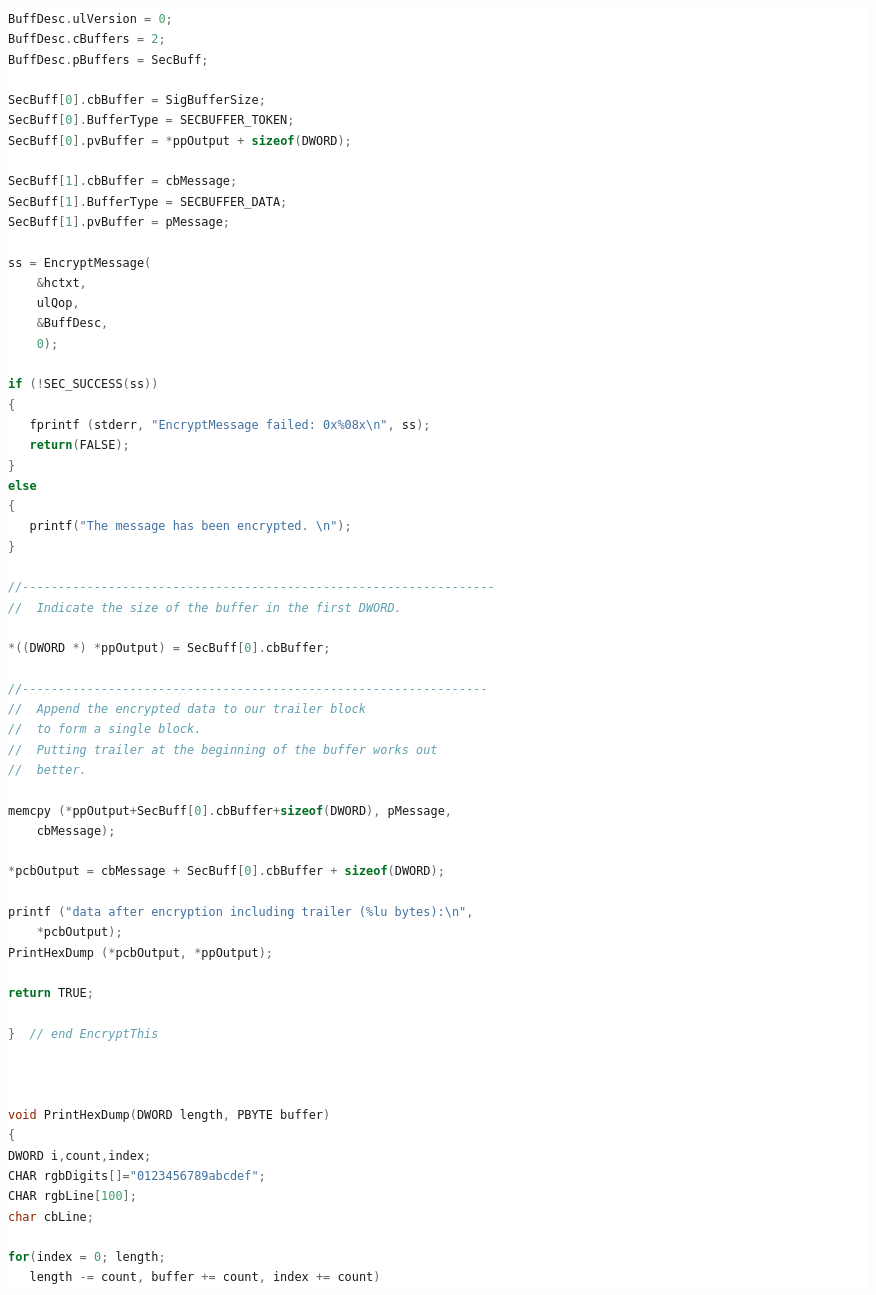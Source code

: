 ```C++
BuffDesc.ulVersion = 0;
BuffDesc.cBuffers = 2;
BuffDesc.pBuffers = SecBuff;

SecBuff[0].cbBuffer = SigBufferSize;
SecBuff[0].BufferType = SECBUFFER_TOKEN;
SecBuff[0].pvBuffer = *ppOutput + sizeof(DWORD);

SecBuff[1].cbBuffer = cbMessage;
SecBuff[1].BufferType = SECBUFFER_DATA;
SecBuff[1].pvBuffer = pMessage;

ss = EncryptMessage(
    &hctxt,
    ulQop,
    &BuffDesc,
    0);

if (!SEC_SUCCESS(ss)) 
{
   fprintf (stderr, "EncryptMessage failed: 0x%08x\n", ss);
   return(FALSE);
}
else
{
   printf("The message has been encrypted. \n");
}

//------------------------------------------------------------------
//  Indicate the size of the buffer in the first DWORD. 

*((DWORD *) *ppOutput) = SecBuff[0].cbBuffer;

//-----------------------------------------------------------------
//  Append the encrypted data to our trailer block
//  to form a single block. 
//  Putting trailer at the beginning of the buffer works out 
//  better. 

memcpy (*ppOutput+SecBuff[0].cbBuffer+sizeof(DWORD), pMessage,
    cbMessage);

*pcbOutput = cbMessage + SecBuff[0].cbBuffer + sizeof(DWORD);

printf ("data after encryption including trailer (%lu bytes):\n",
    *pcbOutput);
PrintHexDump (*pcbOutput, *ppOutput);

return TRUE;

}  // end EncryptThis



void PrintHexDump(DWORD length, PBYTE buffer)
{
DWORD i,count,index;
CHAR rgbDigits[]="0123456789abcdef";
CHAR rgbLine[100];
char cbLine;

for(index = 0; length;
   length -= count, buffer += count, index += count) 
```